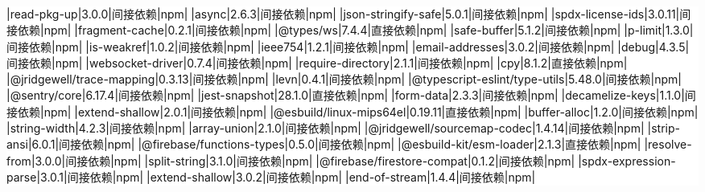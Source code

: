 |read-pkg-up|3.0.0|间接依赖|npm|
|async|2.6.3|间接依赖|npm|
|json-stringify-safe|5.0.1|间接依赖|npm|
|spdx-license-ids|3.0.11|间接依赖|npm|
|fragment-cache|0.2.1|间接依赖|npm|
|@types/ws|7.4.4|直接依赖|npm|
|safe-buffer|5.1.2|间接依赖|npm|
|p-limit|1.3.0|间接依赖|npm|
|is-weakref|1.0.2|间接依赖|npm|
|ieee754|1.2.1|间接依赖|npm|
|email-addresses|3.0.2|间接依赖|npm|
|debug|4.3.5|间接依赖|npm|
|websocket-driver|0.7.4|间接依赖|npm|
|require-directory|2.1.1|间接依赖|npm|
|cpy|8.1.2|直接依赖|npm|
|@jridgewell/trace-mapping|0.3.13|间接依赖|npm|
|levn|0.4.1|间接依赖|npm|
|@typescript-eslint/type-utils|5.48.0|间接依赖|npm|
|@sentry/core|6.17.4|间接依赖|npm|
|jest-snapshot|28.1.0|直接依赖|npm|
|form-data|2.3.3|间接依赖|npm|
|decamelize-keys|1.1.0|间接依赖|npm|
|extend-shallow|2.0.1|间接依赖|npm|
|@esbuild/linux-mips64el|0.19.11|直接依赖|npm|
|buffer-alloc|1.2.0|间接依赖|npm|
|string-width|4.2.3|间接依赖|npm|
|array-union|2.1.0|间接依赖|npm|
|@jridgewell/sourcemap-codec|1.4.14|间接依赖|npm|
|strip-ansi|6.0.1|间接依赖|npm|
|@firebase/functions-types|0.5.0|间接依赖|npm|
|@esbuild-kit/esm-loader|2.1.3|直接依赖|npm|
|resolve-from|3.0.0|间接依赖|npm|
|split-string|3.1.0|间接依赖|npm|
|@firebase/firestore-compat|0.1.2|间接依赖|npm|
|spdx-expression-parse|3.0.1|间接依赖|npm|
|extend-shallow|3.0.2|间接依赖|npm|
|end-of-stream|1.4.4|间接依赖|npm|